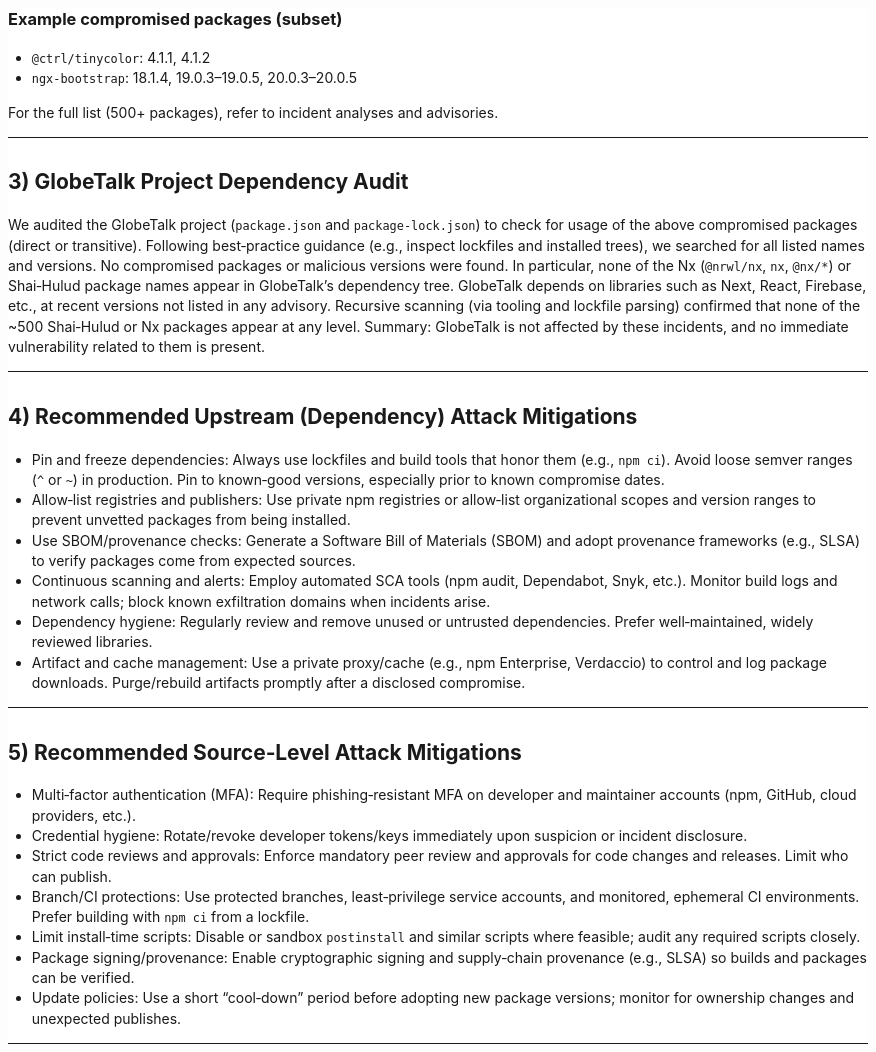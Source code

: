 ### Example compromised packages (subset)
- `@ctrl/tinycolor`: 4.1.1, 4.1.2
- `ngx-bootstrap`: 18.1.4, 19.0.3–19.0.5, 20.0.3–20.0.5

For the full list (500+ packages), refer to incident analyses and advisories.

---

## 3) GlobeTalk Project Dependency Audit

We audited the GlobeTalk project (`package.json` and `package-lock.json`) to check for usage of the above compromised packages (direct or transitive). Following best‑practice guidance (e.g., inspect lockfiles and installed trees), we searched for all listed names and versions. No compromised packages or malicious versions were found. In particular, none of the Nx (`@nrwl/nx`, `nx`, `@nx/*`) or Shai‑Hulud package names appear in GlobeTalk’s dependency tree. GlobeTalk depends on libraries such as Next, React, Firebase, etc., at recent versions not listed in any advisory. Recursive scanning (via tooling and lockfile parsing) confirmed that none of the ~500 Shai‑Hulud or Nx packages appear at any level. Summary: GlobeTalk is not affected by these incidents, and no immediate vulnerability related to them is present.

---

## 4) Recommended Upstream (Dependency) Attack Mitigations

- Pin and freeze dependencies: Always use lockfiles and build tools that honor them (e.g., `npm ci`). Avoid loose semver ranges (`^` or `~`) in production. Pin to known‑good versions, especially prior to known compromise dates.
- Allow‑list registries and publishers: Use private npm registries or allow‑list organizational scopes and version ranges to prevent unvetted packages from being installed.
- Use SBOM/provenance checks: Generate a Software Bill of Materials (SBOM) and adopt provenance frameworks (e.g., SLSA) to verify packages come from expected sources.
- Continuous scanning and alerts: Employ automated SCA tools (npm audit, Dependabot, Snyk, etc.). Monitor build logs and network calls; block known exfiltration domains when incidents arise.
- Dependency hygiene: Regularly review and remove unused or untrusted dependencies. Prefer well‑maintained, widely reviewed libraries.
- Artifact and cache management: Use a private proxy/cache (e.g., npm Enterprise, Verdaccio) to control and log package downloads. Purge/rebuild artifacts promptly after a disclosed compromise.

---

## 5) Recommended Source‑Level Attack Mitigations

- Multi‑factor authentication (MFA): Require phishing‑resistant MFA on developer and maintainer accounts (npm, GitHub, cloud providers, etc.).
- Credential hygiene: Rotate/revoke developer tokens/keys immediately upon suspicion or incident disclosure.
- Strict code reviews and approvals: Enforce mandatory peer review and approvals for code changes and releases. Limit who can publish.
- Branch/CI protections: Use protected branches, least‑privilege service accounts, and monitored, ephemeral CI environments. Prefer building with `npm ci` from a lockfile.
- Limit install‑time scripts: Disable or sandbox `postinstall` and similar scripts where feasible; audit any required scripts closely.
- Package signing/provenance: Enable cryptographic signing and supply‑chain provenance (e.g., SLSA) so builds and packages can be verified.
- Update policies: Use a short “cool‑down” period before adopting new package versions; monitor for ownership changes and unexpected publishes.

---